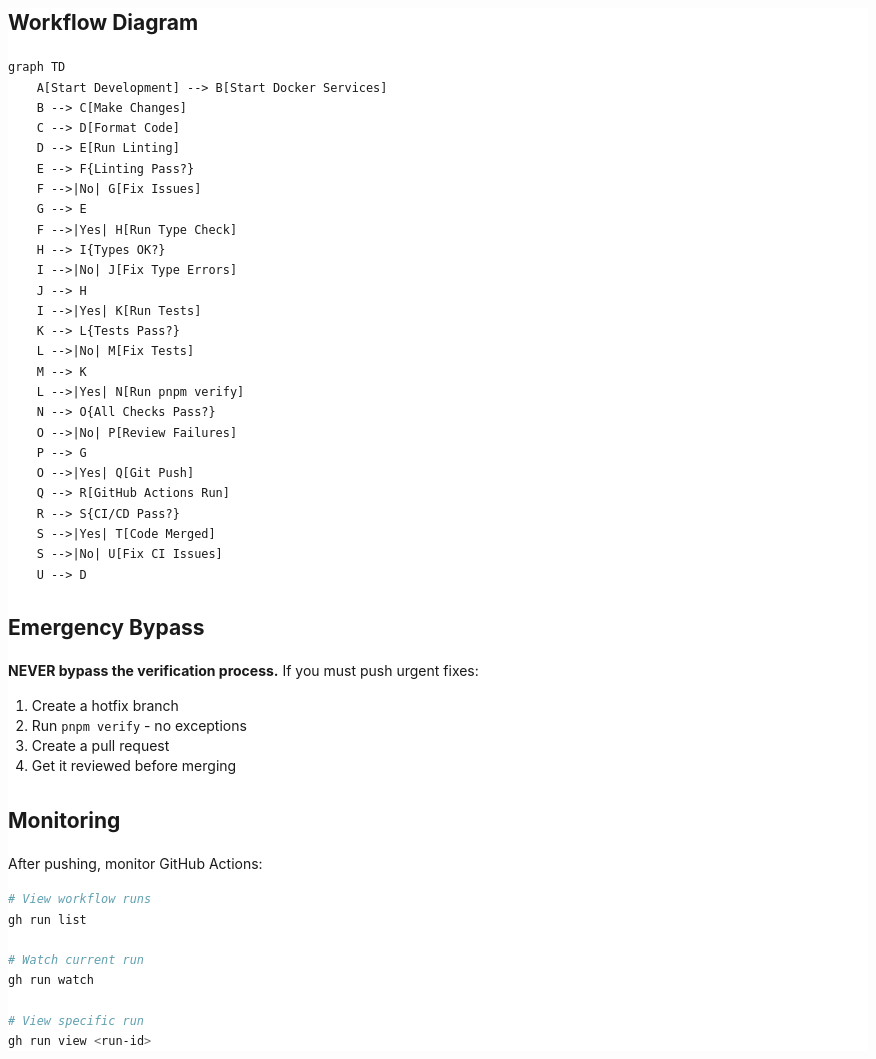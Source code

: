## Workflow Diagram

```mermaid
graph TD
    A[Start Development] --> B[Start Docker Services]
    B --> C[Make Changes]
    C --> D[Format Code]
    D --> E[Run Linting]
    E --> F{Linting Pass?}
    F -->|No| G[Fix Issues]
    G --> E
    F -->|Yes| H[Run Type Check]
    H --> I{Types OK?}
    I -->|No| J[Fix Type Errors]
    J --> H
    I -->|Yes| K[Run Tests]
    K --> L{Tests Pass?}
    L -->|No| M[Fix Tests]
    M --> K
    L -->|Yes| N[Run pnpm verify]
    N --> O{All Checks Pass?}
    O -->|No| P[Review Failures]
    P --> G
    O -->|Yes| Q[Git Push]
    Q --> R[GitHub Actions Run]
    R --> S{CI/CD Pass?}
    S -->|Yes| T[Code Merged]
    S -->|No| U[Fix CI Issues]
    U --> D
```

## Emergency Bypass

**NEVER bypass the verification process.** If you must push urgent fixes:

1. Create a hotfix branch
2. Run `pnpm verify` - no exceptions
3. Create a pull request
4. Get it reviewed before merging

## Monitoring

After pushing, monitor GitHub Actions:

```bash
# View workflow runs
gh run list

# Watch current run
gh run watch

# View specific run
gh run view <run-id>
```
